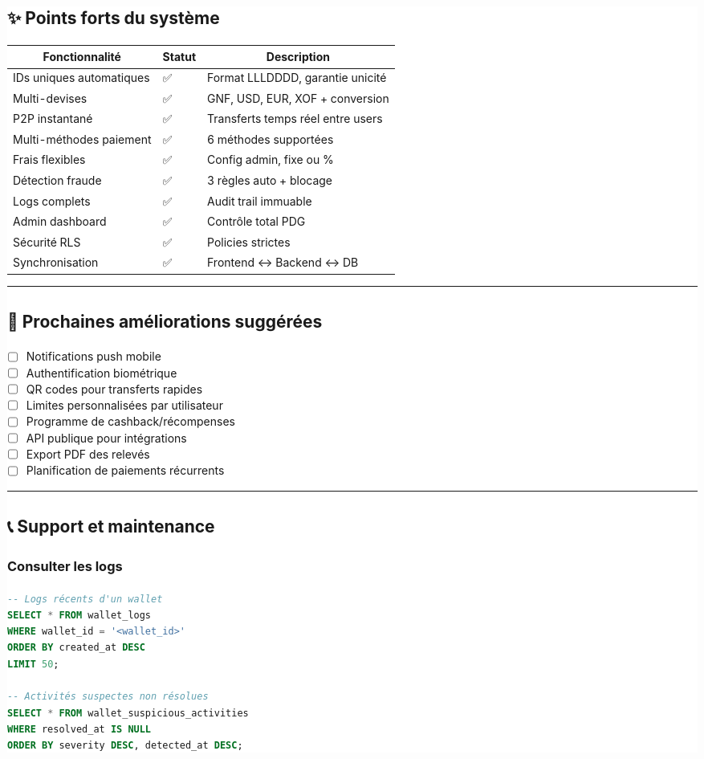 
## ✨ Points forts du système

| Fonctionnalité | Statut | Description |
|----------------|--------|-------------|
| IDs uniques automatiques | ✅ | Format LLLDDDD, garantie unicité |
| Multi-devises | ✅ | GNF, USD, EUR, XOF + conversion |
| P2P instantané | ✅ | Transferts temps réel entre users |
| Multi-méthodes paiement | ✅ | 6 méthodes supportées |
| Frais flexibles | ✅ | Config admin, fixe ou % |
| Détection fraude | ✅ | 3 règles auto + blocage |
| Logs complets | ✅ | Audit trail immuable |
| Admin dashboard | ✅ | Contrôle total PDG |
| Sécurité RLS | ✅ | Policies strictes |
| Synchronisation | ✅ | Frontend ↔️ Backend ↔️ DB |

---

## 🚀 Prochaines améliorations suggérées

- [ ] Notifications push mobile
- [ ] Authentification biométrique
- [ ] QR codes pour transferts rapides
- [ ] Limites personnalisées par utilisateur
- [ ] Programme de cashback/récompenses
- [ ] API publique pour intégrations
- [ ] Export PDF des relevés
- [ ] Planification de paiements récurrents

---

## 📞 Support et maintenance

### Consulter les logs

```sql
-- Logs récents d'un wallet
SELECT * FROM wallet_logs
WHERE wallet_id = '<wallet_id>'
ORDER BY created_at DESC
LIMIT 50;

-- Activités suspectes non résolues
SELECT * FROM wallet_suspicious_activities
WHERE resolved_at IS NULL
ORDER BY severity DESC, detected_at DESC;
```
